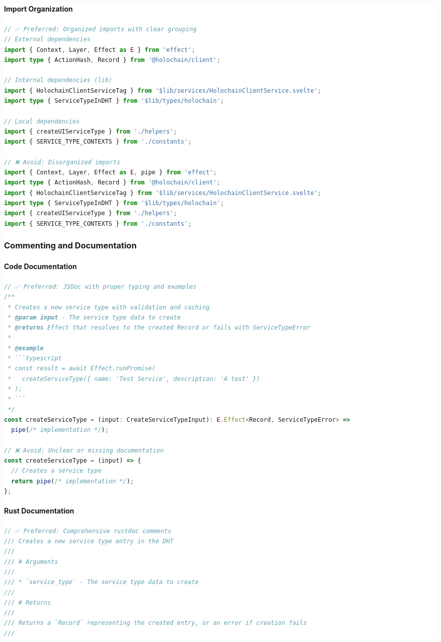 #### Import Organization
```typescript
// ✅ Preferred: Organized imports with clear grouping
// External dependencies
import { Context, Layer, Effect as E } from 'effect';
import type { ActionHash, Record } from '@holochain/client';

// Internal dependencies (lib)
import { HolochainClientServiceTag } from '$lib/services/HolochainClientService.svelte';
import type { ServiceTypeInDHT } from '$lib/types/holochain';

// Local dependencies
import { createUIServiceType } from './helpers';
import { SERVICE_TYPE_CONTEXTS } from './constants';

// ❌ Avoid: Disorganized imports
import { Context, Layer, Effect as E, pipe } from 'effect';
import type { ActionHash, Record } from '@holochain/client';
import { HolochainClientServiceTag } from '$lib/services/HolochainClientService.svelte';
import type { ServiceTypeInDHT } from '$lib/types/holochain';
import { createUIServiceType } from './helpers';
import { SERVICE_TYPE_CONTEXTS } from './constants';
```

### Commenting and Documentation

#### Code Documentation
```typescript
// ✅ Preferred: JSDoc with proper typing and examples
/**
 * Creates a new service type with validation and caching
 * @param input - The service type data to create
 * @returns Effect that resolves to the created Record or fails with ServiceTypeError
 *
 * @example
 * ```typescript
 * const result = await Effect.runPromise(
 *   createServiceType({ name: 'Test Service', description: 'A test' })
 * );
 * ```
 */
const createServiceType = (input: CreateServiceTypeInput): E.Effect<Record, ServiceTypeError> =>
  pipe(/* implementation */);

// ❌ Avoid: Unclear or missing documentation
const createServiceType = (input) => {
  // Creates a service type
  return pipe(/* implementation */);
};
```

#### Rust Documentation
```rust
// ✅ Preferred: Comprehensive rustdoc comments
/// Creates a new service type entry in the DHT
///
/// # Arguments
///
/// * `service_type` - The service type data to create
///
/// # Returns
///
/// Returns a `Record` representing the created entry, or an error if creation fails
///
```